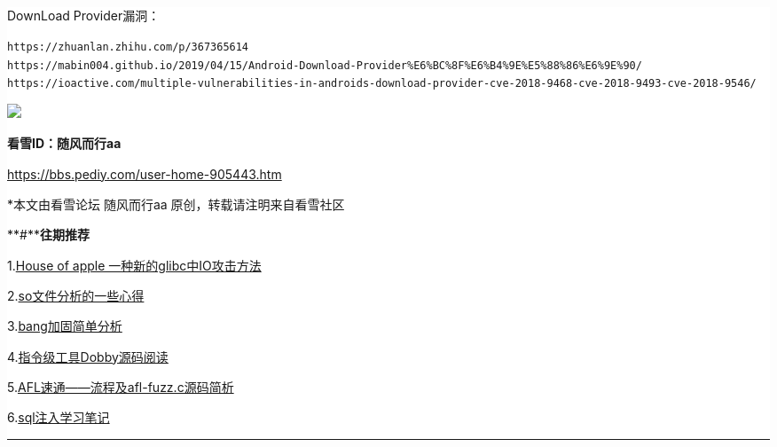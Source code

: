   
DownLoad Provider漏洞：  
```
https://zhuanlan.zhihu.com/p/367365614
https://mabin004.github.io/2019/04/15/Android-Download-Provider%E6%BC%8F%E6%B4%9E%E5%88%86%E6%9E%90/
https://ioactive.com/multiple-vulnerabilities-in-androids-download-provider-cve-2018-9468-cve-2018-9493-cve-2018-9546/
```  
  
  
  
  
  
  
![](https://mmbiz.qpic.cn/sz_mmbiz_png/1UG7KPNHN8FAAUEk4E2BCtHuj2rYPKvdia9uic7q0whFS5eoWsJCLXBnUOaUtNbrX04sUnlMx1a7KTOU1WWYib10g/640?wx_fmt=png "")  
  
  
**看雪ID：随风而行aa**  
  
https://bbs.pediy.com/user-home-905443.htm  
  
*本文由看雪论坛 随风而行aa 原创，转载请注明来自看雪社区  
  
  
[](http://mp.weixin.qq.com/s?__biz=MjM5NTc2MDYxMw==&mid=2458458369&idx=3&sn=b728d350f58376065641a3811009fa49&chksm=b18e298b86f9a09dac08d8402f57da1fd6aa7911f8b37b0c21eaad3fcad598bd7031d884ce91&scene=21#wechat_redirect)  
  
  
  
**#****往期推荐**  
  
1.[House of apple 一种新的glibc中IO攻击方法](http://mp.weixin.qq.com/s?__biz=MjM5NTc2MDYxMw==&mid=2458459847&idx=1&sn=f4afaf30634e626ce539023d1de675fe&chksm=b18e2e4d86f9a75bf414e6332f9cfb5601fffe6f3388d5810971b0e92738fe640552ea889841&scene=21#wechat_redirect)  
  
  
2.[so文件分析的一些心得](http://mp.weixin.qq.com/s?__biz=MjM5NTc2MDYxMw==&mid=2458459775&idx=1&sn=6c0c9339f1ffc06d3eba9a4e595e75ff&chksm=b18e2ef586f9a7e384e18d417ac75f9c2d12d1364b5c5f14dc1b42a7fc94b0f4d5e75c0e4d4e&scene=21#wechat_redirect)  
  
  
3.[bang加固简单分析](http://mp.weixin.qq.com/s?__biz=MjM5NTc2MDYxMw==&mid=2458459526&idx=1&sn=11ff8eeb0e81acb9f1c3f6c0b62027e7&chksm=b18e2d0c86f9a41a84ebd66daa909439b63ffbae824b6d105ae7be166d037f72ea1dde0baf6e&scene=21#wechat_redirect)  
  
  
4.[指令级工具Dobby源码阅读](http://mp.weixin.qq.com/s?__biz=MjM5NTc2MDYxMw==&mid=2458459349&idx=1&sn=c7befdac063330a9ada2e3d1b0e396ef&chksm=b18e2c5f86f9a5492113d4584d85a484eedb3384f8e4ad14235273dd830e4cd57615f08ec926&scene=21#wechat_redirect)  
  
  
5.[AFL速通——流程及afl-fuzz.c源码简析](http://mp.weixin.qq.com/s?__biz=MjM5NTc2MDYxMw==&mid=2458459331&idx=2&sn=ee8a8e78bdbe9c4471641ba038e9ef5b&chksm=b18e2c4986f9a55fe86eb2422a2d8a49a57a2f26323993f33a56a581a3c1224f3eaa6ee9aad3&scene=21#wechat_redirect)  
  
  
6.[sql注入学习笔记](http://mp.weixin.qq.com/s?__biz=MjM5NTc2MDYxMw==&mid=2458459247&idx=1&sn=710f3ce985fc785c615dc4b095f32ac5&chksm=b18e2ce586f9a5f34509df575e11f51b391ce54fabc7dd93c2eabef9dfb260ad25813e5da95b&scene=21#wechat_redirect)  
****  
  